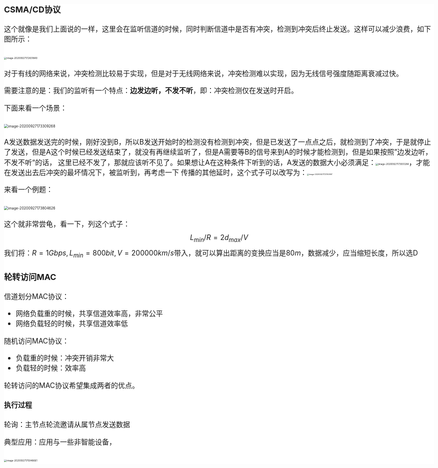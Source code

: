 



### CSMA/CD协议

这个就像是我们上面说的一样，这里会在监听信道的时候，同时判断信道中是否有冲突，检测到冲突后终止发送。这样可以减少浪费，如下图所示：

<img src="https://saiyuwang-blog.oss-cn-beijing.aliyuncs.com/image-20200927172831849.png" alt="image-20200927172831849" style="zoom:33%;" />

对于有线的网络来说，冲突检测比较易于实现，但是对于无线网络来说，冲突检测难以实现，因为无线信号强度随距离衰减过快。

需要注意的是：我们的监听有一个特点：**边发边听，不发不听**，即：冲突检测仅在发送时开启。

下面来看一个场景：



<img src="https://saiyuwang-blog.oss-cn-beijing.aliyuncs.com/image-20200927173309268.png" alt="image-20200927173309268" style="zoom:50%;" />

A发送数据发送完的时候，刚好没到B，所以B发送开始时的检测没有检测到冲突，但是已发送了一点点之后，就检测到了冲突，于是就停止了发送，但是A这个时候已经发送结束了，就没有再继续监听了，但是A需要等B的信号来到A的时候才能检测到，但是如果按照”边发边听，不发不听“的话， 这里已经不发了，那就应该听不见了。如果想让A在这种条件下听到的话，A发送的数据大小必须满足：<img src="https://saiyuwang-blog.oss-cn-beijing.aliyuncs.com/image-20200927173551284.png" alt="image-20200927173551284" style="zoom:33%;" />，才能在发送出去后冲突的最坏情况下，被监听到，再考虑一下 传播的其他延时，这个式子可以改写为：<img src="https://saiyuwang-blog.oss-cn-beijing.aliyuncs.com/image-20200927173700897.png" alt="image-20200927173700897" style="zoom:25%;" />

来看一个例题：

<img src="https://saiyuwang-blog.oss-cn-beijing.aliyuncs.com/image-20200927173804626.png" alt="image-20200927173804626" style="zoom:50%;" />

这个就非常尝龟，看一下，列这个式子：
$$
L_{min} / R  = 2d_{max} / V
$$
我们将：$R = 1Gbps, L_{min} = 800 bit, V = 200000km/s$带入，就可以算出距离的变换应当是$80m$，数据减少，应当缩短长度，所以选D





### 轮转访问MAC



信道划分MAC协议：

- 网络负载重的时候，共享信道效率高，非常公平
- 网络负载轻的时候，共享信道效率低

随机访问MAC协议：

- 负载重的时候：冲突开销非常大
- 负载轻的时候：效率高



轮转访问的MAC协议希望集成两者的优点。



#### 执行过程

轮询：主节点轮流邀请从属节点发送数据

典型应用：应用与一些非智能设备，

<img src="https://saiyuwang-blog.oss-cn-beijing.aliyuncs.com/image-20200927175948661.png" alt="image-20200927175948661" style="zoom:33%;" />
